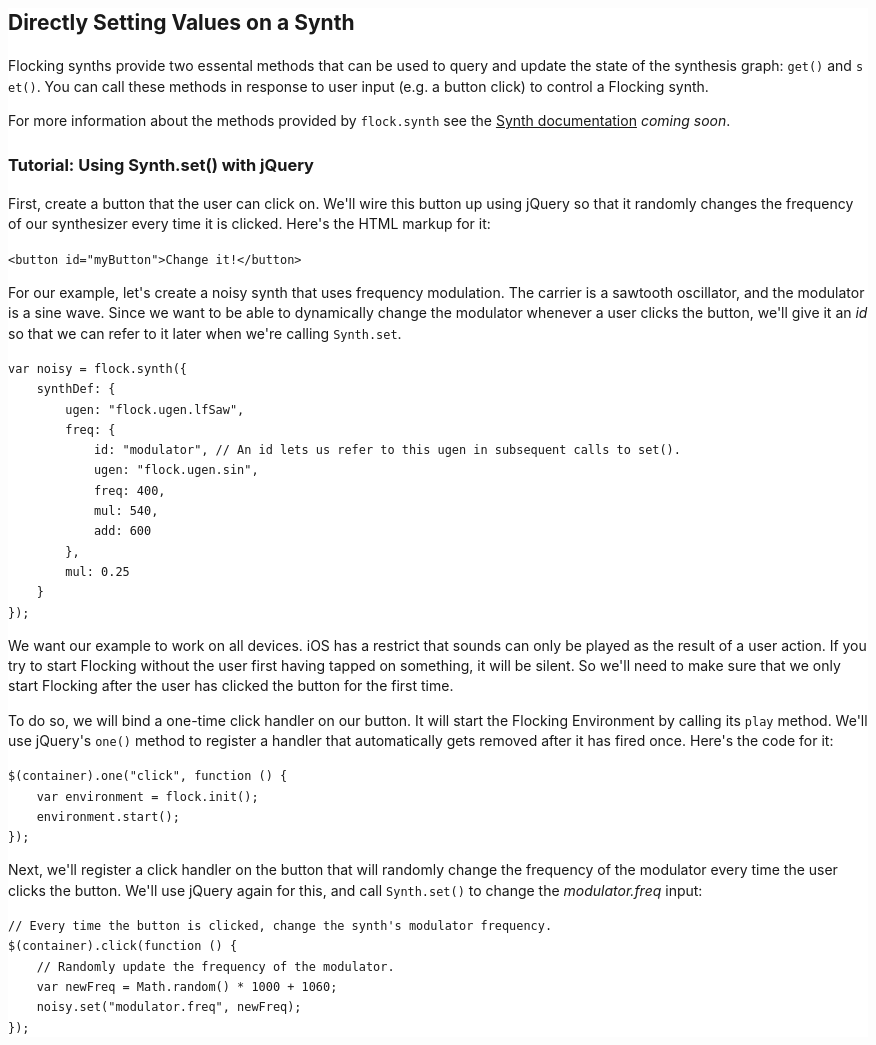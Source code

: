 ## Directly Setting Values on a Synth ##

Flocking synths provide two essental methods that can be used to query and update the state of the synthesis graph: `get()` and `set()`. You can call these methods in response to user input (e.g. a button click) to control a Flocking synth.

For more information about the methods provided by `flock.synth` see the [Synth documentation](synths/overview.md) _coming soon_.

### Tutorial: Using Synth.set() with jQuery ###

First, create a button that the user can click on. We'll wire this button up using jQuery so that it randomly changes the frequency of our synthesizer every time it is clicked. Here's the HTML markup for it:

    <button id="myButton">Change it!</button>

For our example, let's create a noisy synth that uses frequency modulation. The carrier is a sawtooth oscillator, and the modulator is a sine wave. Since we want to be able to dynamically change the modulator whenever a user clicks the button, we'll give it an _id_ so that we can refer to it later when we're calling `Synth.set`.

    var noisy = flock.synth({
        synthDef: {
            ugen: "flock.ugen.lfSaw",
            freq: {
                id: "modulator", // An id lets us refer to this ugen in subsequent calls to set().
                ugen: "flock.ugen.sin",
                freq: 400,
                mul: 540,
                add: 600
            },
            mul: 0.25
        }
    });

We want our example to work on all devices. iOS has a restrict that sounds can only be played as the result of a user action. If you try to start Flocking without the user first having tapped on something, it will be silent. So we'll need to make sure that we only start Flocking after the user has clicked the button for the first time.

To do so, we will bind a one-time click handler on our button. It will start the Flocking Environment by calling its `play` method. We'll use jQuery's `one()` method to register a handler that automatically gets removed after it has fired once. Here's the code for it:

    $(container).one("click", function () {
        var environment = flock.init();
        environment.start();
    });

Next, we'll register a click handler on the button that will randomly change the frequency of the modulator every time the user clicks the button. We'll use jQuery again for this, and call `Synth.set()` to change the _modulator.freq_ input:

    // Every time the button is clicked, change the synth's modulator frequency.
    $(container).click(function () {
        // Randomly update the frequency of the modulator.
        var newFreq = Math.random() * 1000 + 1060;
        noisy.set("modulator.freq", newFreq);
    });
